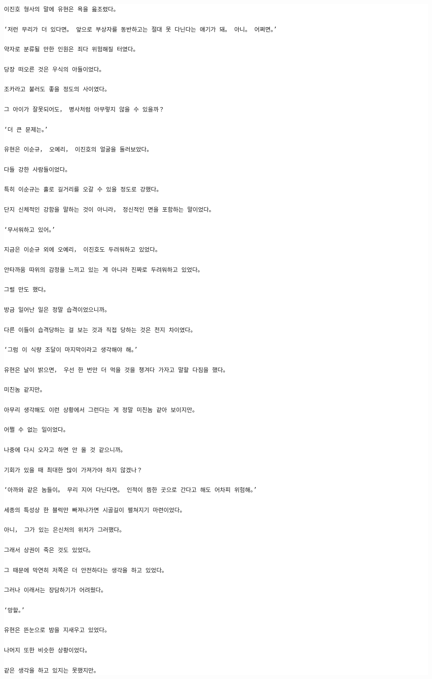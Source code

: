 	이진호 형사의 말에 유현은 욕을 읊조렸다。

	‘저런 무리가 더 있다면。 앞으로 부상자를 동반하고는 절대 못 다닌다는 얘기가 돼。 아니。 어쩌면。’

	약자로 분류될 만한 인원은 죄다 위험해질 터였다。

	당장 떠오른 것은 우식의 아들이었다。

	조카라고 불러도 좋을 정도의 사이였다。

	그 아이가 잘못되어도， 병사처럼 아무렇지 않을 수 있을까？

	‘더 큰 문제는。’

	유현은 이순규， 오예리， 이진호의 얼굴을 둘러보았다。

	다들 강한 사람들이었다。

	특히 이순규는 홀로 길거리를 오갈 수 있을 정도로 강했다。

	단지 신체적인 강함을 말하는 것이 아니라， 정신적인 면을 포함하는 말이었다。

	‘무서워하고 있어。’

	지금은 이순규 외에 오예리， 이진호도 두려워하고 있었다。

	안타까움 따위의 감정을 느끼고 있는 게 아니라 진짜로 두려워하고 있었다。

	그럴 만도 했다。

	방금 일어난 일은 정말 습격이었으니까。

	다른 이들이 습격당하는 걸 보는 것과 직접 당하는 것은 천지 차이였다。

	‘그럼 이 식량 조달이 마지막이라고 생각해야 해。’

	유현은 날이 밝으면， 우선 한 번만 더 먹을 것을 챙겨다 가자고 말할 다짐을 했다。

	미친놈 같지만。

	아무리 생각해도 이런 상황에서 그런다는 게 정말 미친놈 같아 보이지만。

	어쩔 수 없는 일이었다。

	나중에 다시 오자고 하면 안 올 것 같으니까。

	기회가 있을 때 최대한 많이 가져가야 하지 않겠나？

	‘아까와 같은 놈들이。 무리 지어 다닌다면。 인적이 뜸한 곳으로 간다고 해도 어차피 위험해。’

	세종의 특성상 한 블럭만 빠져나가면 시골길이 펼쳐지기 마련이었다。

	아니， 그가 있는 은신처의 위치가 그러했다。

	그래서 상권이 죽은 것도 있었다。

	그 때문에 막연히 저쪽은 더 안전하다는 생각을 하고 있었다。

	그러나 이래서는 장담하기가 어려웠다。

	‘망할。’

	유현은 뜬눈으로 밤을 지새우고 있었다。

	나머지 또한 비슷한 상황이었다。

	같은 생각을 하고 있지는 못했지만。